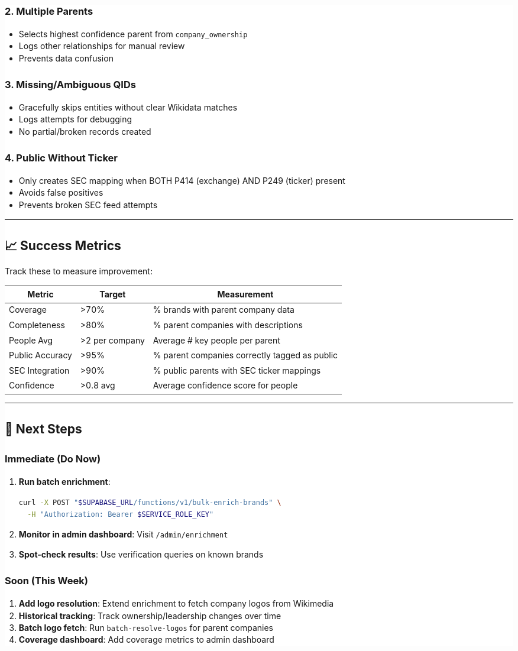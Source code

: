 ### 2. Multiple Parents
- Selects highest confidence parent from `company_ownership`
- Logs other relationships for manual review
- Prevents data confusion

### 3. Missing/Ambiguous QIDs
- Gracefully skips entities without clear Wikidata matches
- Logs attempts for debugging
- No partial/broken records created

### 4. Public Without Ticker
- Only creates SEC mapping when BOTH P414 (exchange) AND P249 (ticker) present
- Avoids false positives
- Prevents broken SEC feed attempts

---

## 📈 Success Metrics

Track these to measure improvement:

| Metric | Target | Measurement |
|--------|--------|-------------|
| Coverage | >70% | % brands with parent company data |
| Completeness | >80% | % parent companies with descriptions |
| People Avg | >2 per company | Average # key people per parent |
| Public Accuracy | >95% | % parent companies correctly tagged as public |
| SEC Integration | >90% | % public parents with SEC ticker mappings |
| Confidence | >0.8 avg | Average confidence score for people |

---

## 🚀 Next Steps

### Immediate (Do Now)
1. **Run batch enrichment**:
   ```bash
   curl -X POST "$SUPABASE_URL/functions/v1/bulk-enrich-brands" \
     -H "Authorization: Bearer $SERVICE_ROLE_KEY"
   ```

2. **Monitor in admin dashboard**: Visit `/admin/enrichment`

3. **Spot-check results**: Use verification queries on known brands

### Soon (This Week)
1. **Add logo resolution**: Extend enrichment to fetch company logos from Wikimedia
2. **Historical tracking**: Track ownership/leadership changes over time  
3. **Batch logo fetch**: Run `batch-resolve-logos` for parent companies
4. **Coverage dashboard**: Add coverage metrics to admin dashboard
